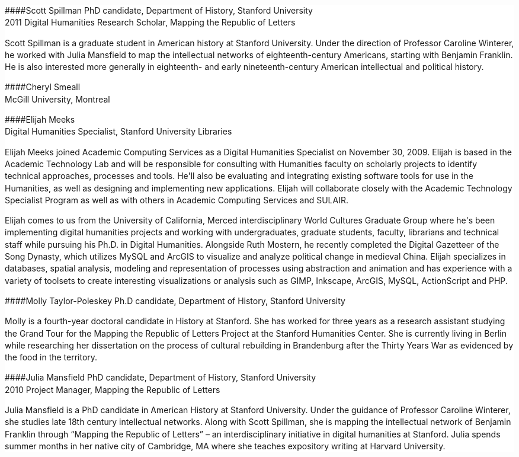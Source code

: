 
<span id="spillman"></span>


####Scott Spillman 
PhD candidate, Department of History, Stanford University  
2011 Digital Humanities Research Scholar, Mapping the Republic of Letters  
 
Scott Spillman is a graduate student in American history at Stanford University. Under the direction of Professor Caroline Winterer, he worked with Julia Mansfield to map the intellectual networks of eighteenth-century Americans, starting with Benjamin Franklin. He is also interested more generally in eighteenth- and early nineteenth-century American intellectual and political history.  


<span id="smeall"></span>
####Cheryl Smeall  
McGill University, Montreal    

<span id="meeks"></span>
####Elijah Meeks  
Digital Humanities Specialist, Stanford University Libraries

Elijah Meeks joined Academic Computing Services as a Digital Humanities Specialist on November 30, 2009. Elijah is based in the Academic Technology Lab and will be responsible for consulting with Humanities faculty on scholarly projects to identify technical approaches, processes and tools. He'll also be evaluating and integrating existing software tools for use in the Humanities, as well as designing and implementing new applications. Elijah will collaborate closely with the Academic Technology Specialist Program as well as with others in Academic Computing Services and SULAIR.

Elijah comes to us from the University of California, Merced interdisciplinary World Cultures Graduate Group where he's been implementing digital humanities projects and working with undergraduates, graduate students, faculty, librarians and technical staff while pursuing his Ph.D. in Digital Humanities. Alongside Ruth Mostern, he recently completed the Digital Gazetteer of the Song Dynasty, which utilizes MySQL and ArcGIS to visualize and analyze political change in medieval China. Elijah specializes in databases, spatial analysis, modeling and representation of processes using abstraction and animation and has experience with a variety of toolsets to create interesting visualizations or analysis such as GIMP, Inkscape, ArcGIS, MySQL, ActionScript and PHP.  

<span id="poleskey"></span>
####Molly Taylor-Poleskey
Ph.D candidate, Department of History, Stanford University
  
Molly is a fourth-year doctoral candidate in History at Stanford. She has worked for three years as a research assistant studying the Grand Tour for the Mapping the Republic of Letters Project at the Stanford Humanities Center. She is currently living in Berlin while researching her dissertation on the process of cultural rebuilding in Brandenburg after the Thirty Years War as evidenced by the food in the territory.  


<span id="mansfield"></span>
####Julia Mansfield
PhD candidate, Department of History, Stanford University  
2010 Project Manager, Mapping the Republic of Letters

Julia Mansfield is a PhD candidate in American History at Stanford University. Under the guidance of Professor Caroline Winterer, she studies late 18th century intellectual networks. Along with Scott Spillman, she is mapping the intellectual network of Benjamin Franklin through “Mapping the Republic of Letters” – an interdisciplinary initiative in digital humanities at Stanford. Julia spends summer months in her native city of Cambridge, MA where she teaches expository writing at Harvard University.










